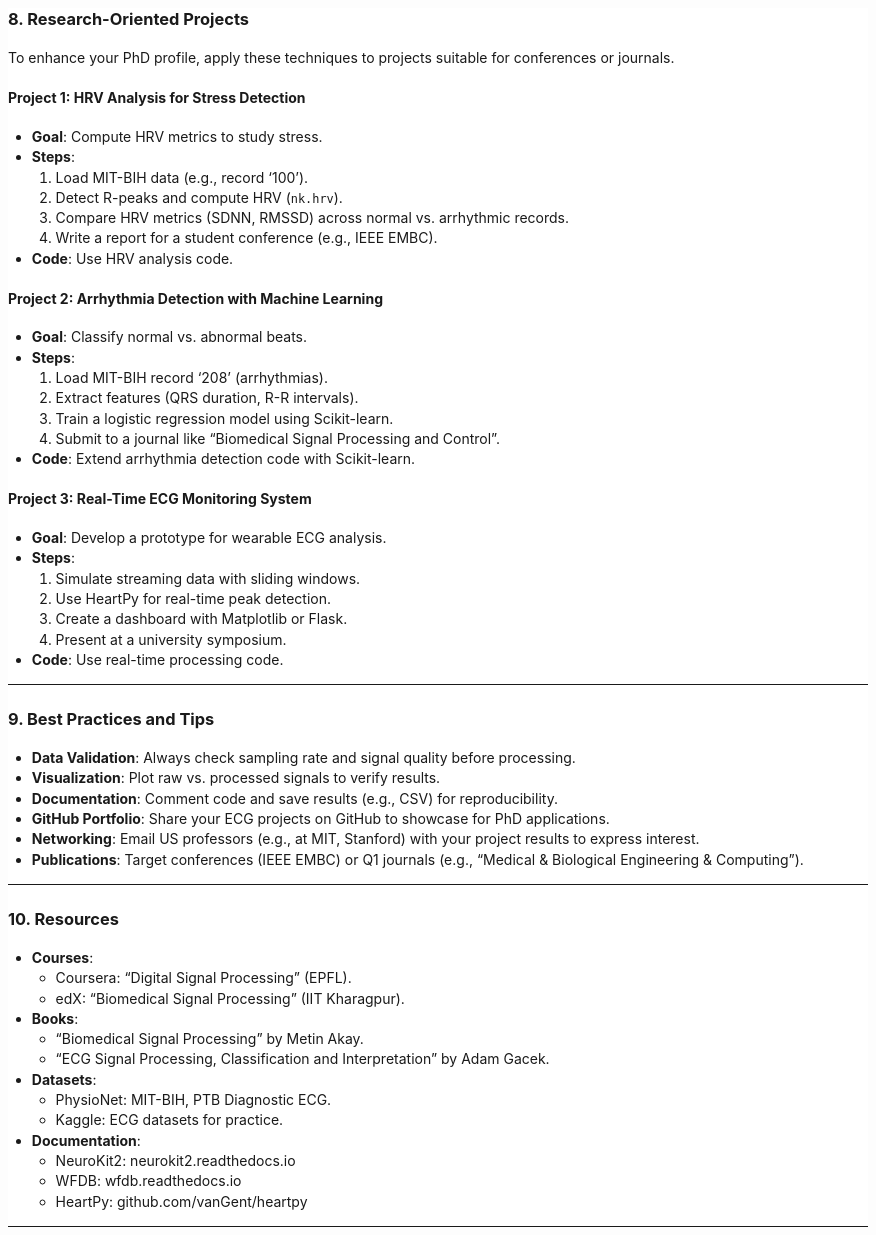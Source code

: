 ### 8. Research-Oriented Projects
To enhance your PhD profile, apply these techniques to projects suitable for conferences or journals.

#### Project 1: HRV Analysis for Stress Detection
- **Goal**: Compute HRV metrics to study stress.
- **Steps**:
  1. Load MIT-BIH data (e.g., record ‘100’).
  2. Detect R-peaks and compute HRV (`nk.hrv`).
  3. Compare HRV metrics (SDNN, RMSSD) across normal vs. arrhythmic records.
  4. Write a report for a student conference (e.g., IEEE EMBC).
- **Code**: Use HRV analysis code.

#### Project 2: Arrhythmia Detection with Machine Learning
- **Goal**: Classify normal vs. abnormal beats.
- **Steps**:
  1. Load MIT-BIH record ‘208’ (arrhythmias).
  2. Extract features (QRS duration, R-R intervals).
  3. Train a logistic regression model using Scikit-learn.
  4. Submit to a journal like “Biomedical Signal Processing and Control”.
- **Code**: Extend arrhythmia detection code with Scikit-learn.

#### Project 3: Real-Time ECG Monitoring System
- **Goal**: Develop a prototype for wearable ECG analysis.
- **Steps**:
  1. Simulate streaming data with sliding windows.
  2. Use HeartPy for real-time peak detection.
  3. Create a dashboard with Matplotlib or Flask.
  4. Present at a university symposium.
- **Code**: Use real-time processing code.

---

### 9. Best Practices and Tips
- **Data Validation**: Always check sampling rate and signal quality before processing.
- **Visualization**: Plot raw vs. processed signals to verify results.
- **Documentation**: Comment code and save results (e.g., CSV) for reproducibility.
- **GitHub Portfolio**: Share your ECG projects on GitHub to showcase for PhD applications.
- **Networking**: Email US professors (e.g., at MIT, Stanford) with your project results to express interest.
- **Publications**: Target conferences (IEEE EMBC) or Q1 journals (e.g., “Medical & Biological Engineering & Computing”).

---

### 10. Resources
- **Courses**:
  - Coursera: “Digital Signal Processing” (EPFL).
  - edX: “Biomedical Signal Processing” (IIT Kharagpur).
- **Books**:
  - “Biomedical Signal Processing” by Metin Akay.
  - “ECG Signal Processing, Classification and Interpretation” by Adam Gacek.
- **Datasets**:
  - PhysioNet: MIT-BIH, PTB Diagnostic ECG.
  - Kaggle: ECG datasets for practice.
- **Documentation**:
  - NeuroKit2: neurokit2.readthedocs.io
  - WFDB: wfdb.readthedocs.io
  - HeartPy: github.com/vanGent/heartpy

---
